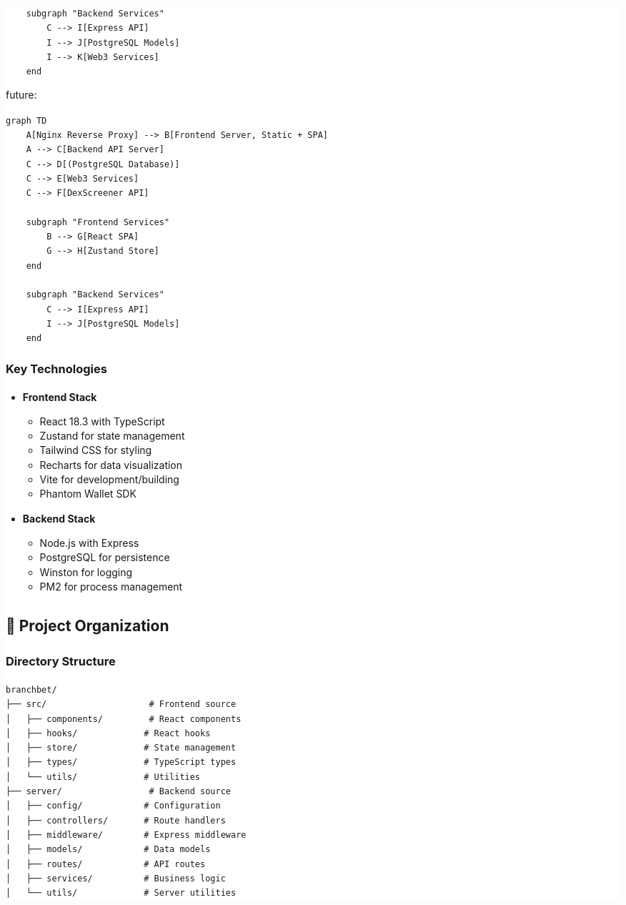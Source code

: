 ```mermaid
    subgraph "Backend Services"
        C --> I[Express API]
        I --> J[PostgreSQL Models]
        I --> K[Web3 Services]
    end
```

future:

```mermaid
graph TD
    A[Nginx Reverse Proxy] --> B[Frontend Server, Static + SPA]
    A --> C[Backend API Server]
    C --> D[(PostgreSQL Database)]
    C --> E[Web3 Services]
    C --> F[DexScreener API]

    subgraph "Frontend Services"
        B --> G[React SPA]
        G --> H[Zustand Store]
    end

    subgraph "Backend Services"
        C --> I[Express API]
        I --> J[PostgreSQL Models]
    end
```

### Key Technologies

- **Frontend Stack**

  - React 18.3 with TypeScript
  - Zustand for state management
  - Tailwind CSS for styling
  - Recharts for data visualization
  - Vite for development/building
  - Phantom Wallet SDK

- **Backend Stack**
  - Node.js with Express
  - PostgreSQL for persistence
  - Winston for logging
  - PM2 for process management

## 📁 Project Organization

### Directory Structure

```
branchbet/
├── src/                    # Frontend source
│   ├── components/         # React components
│   ├── hooks/             # React hooks
│   ├── store/             # State management
│   ├── types/             # TypeScript types
│   └── utils/             # Utilities
├── server/                 # Backend source
│   ├── config/            # Configuration
│   ├── controllers/       # Route handlers
│   ├── middleware/        # Express middleware
│   ├── models/            # Data models
│   ├── routes/            # API routes
│   ├── services/          # Business logic
│   └── utils/             # Server utilities
```